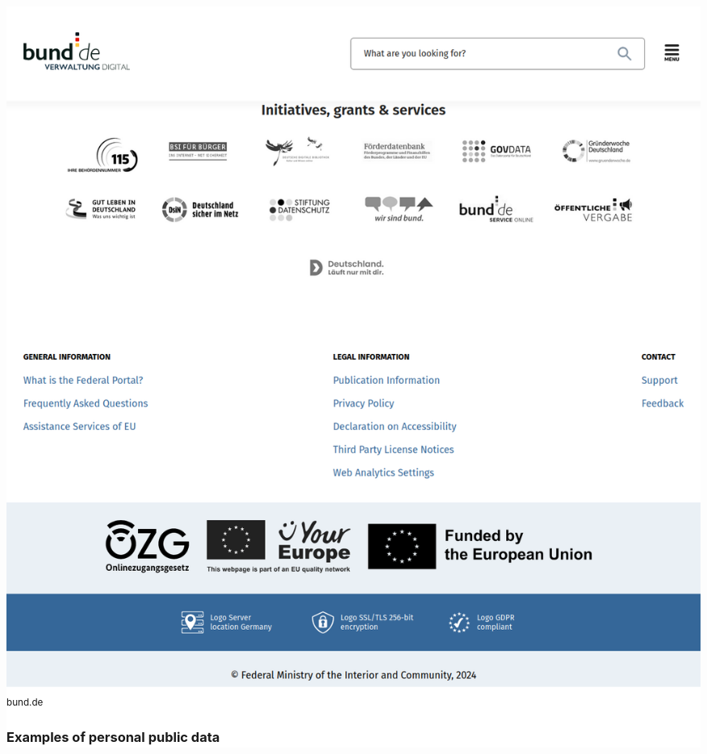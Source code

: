   <img src="./bund.png" class="shadow-md" />
  <figcaption><small>bund.de</small></figcaption>
</figure>

</div>

### Examples of personal public data

<div class="grid grid-cols-2 items-center">

